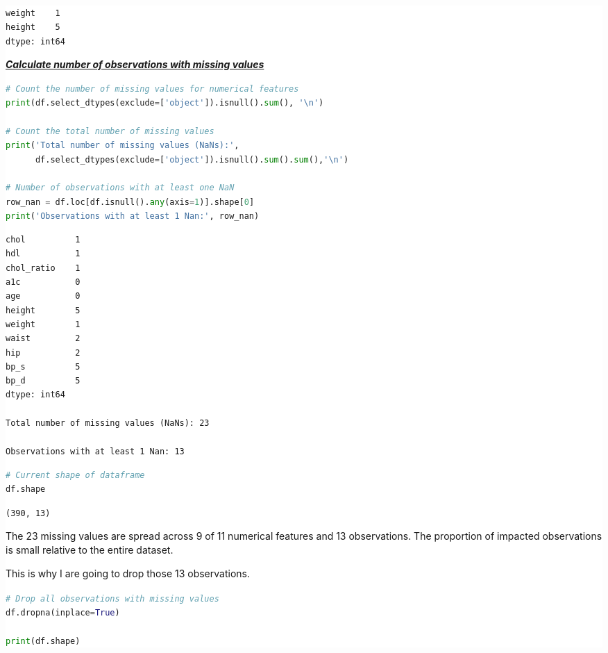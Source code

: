 
    weight    1
    height    5
    dtype: int64


***<u>Calculate number of observations with missing values</u>***


```python
# Count the number of missing values for numerical features
print(df.select_dtypes(exclude=['object']).isnull().sum(), '\n')

# Count the total number of missing values 
print('Total number of missing values (NaNs):',
      df.select_dtypes(exclude=['object']).isnull().sum().sum(),'\n')

# Number of observations with at least one NaN
row_nan = df.loc[df.isnull().any(axis=1)].shape[0]
print('Observations with at least 1 Nan:', row_nan)
```

    chol          1
    hdl           1
    chol_ratio    1
    a1c           0
    age           0
    height        5
    weight        1
    waist         2
    hip           2
    bp_s          5
    bp_d          5
    dtype: int64 
    
    Total number of missing values (NaNs): 23 
    
    Observations with at least 1 Nan: 13



```python
# Current shape of dataframe
df.shape
```




    (390, 13)



The 23 missing values are spread across 9 of 11 numerical features and 13 observations. The proportion of impacted observations is small relative to the entire dataset.

This is why I are going to drop those 13 observations.


```python
# Drop all observations with missing values
df.dropna(inplace=True)

print(df.shape)
```
